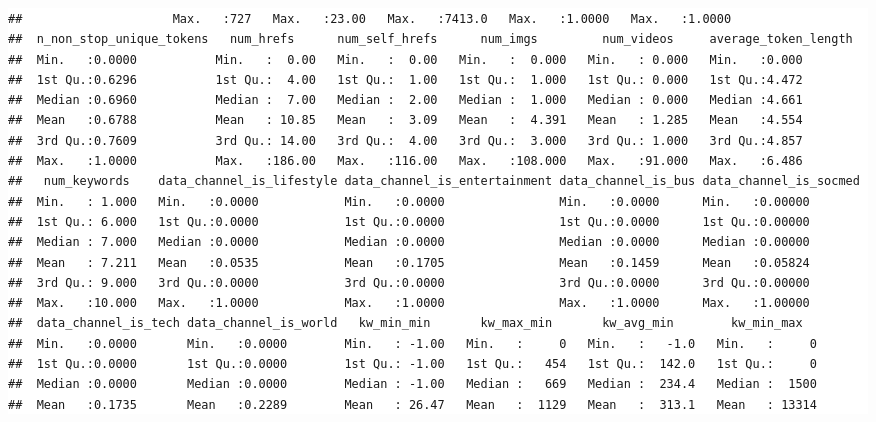     ##                     Max.   :727   Max.   :23.00   Max.   :7413.0   Max.   :1.0000   Max.   :1.0000  
    ##  n_non_stop_unique_tokens   num_hrefs      num_self_hrefs      num_imgs         num_videos     average_token_length
    ##  Min.   :0.0000           Min.   :  0.00   Min.   :  0.00   Min.   :  0.000   Min.   : 0.000   Min.   :0.000       
    ##  1st Qu.:0.6296           1st Qu.:  4.00   1st Qu.:  1.00   1st Qu.:  1.000   1st Qu.: 0.000   1st Qu.:4.472       
    ##  Median :0.6960           Median :  7.00   Median :  2.00   Median :  1.000   Median : 0.000   Median :4.661       
    ##  Mean   :0.6788           Mean   : 10.85   Mean   :  3.09   Mean   :  4.391   Mean   : 1.285   Mean   :4.554       
    ##  3rd Qu.:0.7609           3rd Qu.: 14.00   3rd Qu.:  4.00   3rd Qu.:  3.000   3rd Qu.: 1.000   3rd Qu.:4.857       
    ##  Max.   :1.0000           Max.   :186.00   Max.   :116.00   Max.   :108.000   Max.   :91.000   Max.   :6.486       
    ##   num_keywords    data_channel_is_lifestyle data_channel_is_entertainment data_channel_is_bus data_channel_is_socmed
    ##  Min.   : 1.000   Min.   :0.0000            Min.   :0.0000                Min.   :0.0000      Min.   :0.00000       
    ##  1st Qu.: 6.000   1st Qu.:0.0000            1st Qu.:0.0000                1st Qu.:0.0000      1st Qu.:0.00000       
    ##  Median : 7.000   Median :0.0000            Median :0.0000                Median :0.0000      Median :0.00000       
    ##  Mean   : 7.211   Mean   :0.0535            Mean   :0.1705                Mean   :0.1459      Mean   :0.05824       
    ##  3rd Qu.: 9.000   3rd Qu.:0.0000            3rd Qu.:0.0000                3rd Qu.:0.0000      3rd Qu.:0.00000       
    ##  Max.   :10.000   Max.   :1.0000            Max.   :1.0000                Max.   :1.0000      Max.   :1.00000       
    ##  data_channel_is_tech data_channel_is_world   kw_min_min       kw_max_min       kw_avg_min        kw_min_max    
    ##  Min.   :0.0000       Min.   :0.0000        Min.   : -1.00   Min.   :     0   Min.   :   -1.0   Min.   :     0  
    ##  1st Qu.:0.0000       1st Qu.:0.0000        1st Qu.: -1.00   1st Qu.:   454   1st Qu.:  142.0   1st Qu.:     0  
    ##  Median :0.0000       Median :0.0000        Median : -1.00   Median :   669   Median :  234.4   Median :  1500  
    ##  Mean   :0.1735       Mean   :0.2289        Mean   : 26.47   Mean   :  1129   Mean   :  313.1   Mean   : 13314  